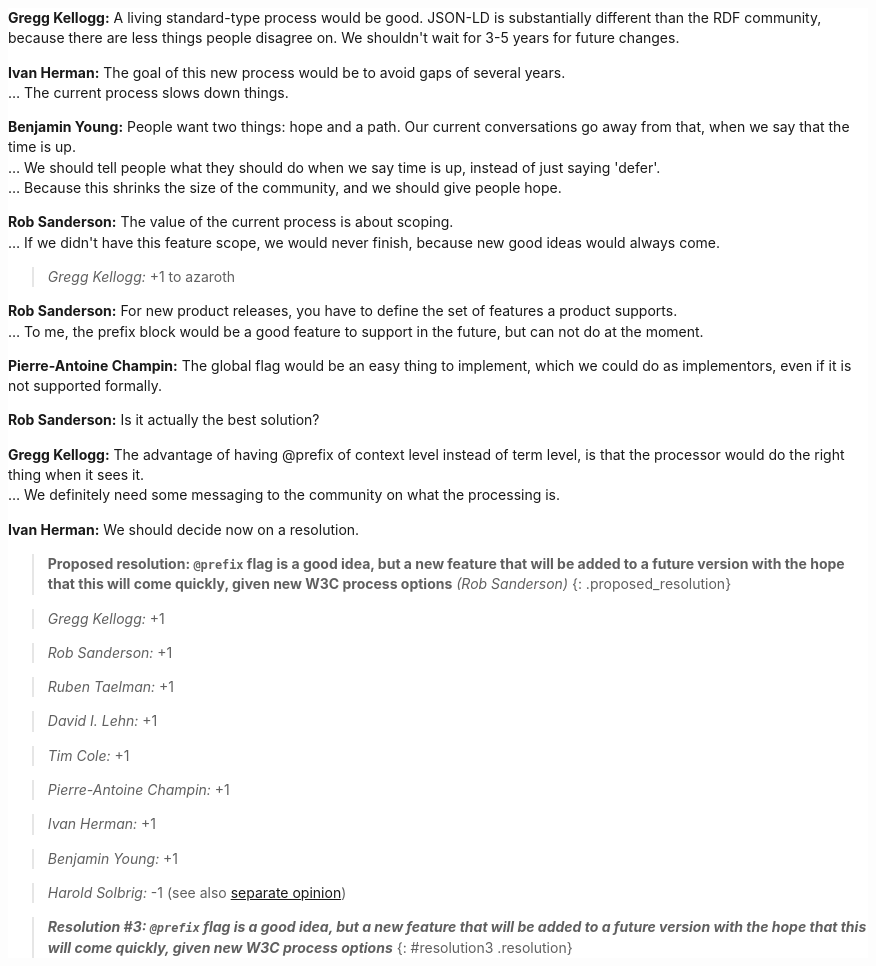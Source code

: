 **Gregg Kellogg:** A living standard-type process would be good. JSON-LD is substantially different than the RDF community, because there are less things people disagree on. We shouldn't wait for 3-5 years for future changes.  

**Ivan Herman:** The goal of this new process would be to avoid gaps of several years.  
… The current process slows down things.  

**Benjamin Young:** People want two things: hope and a path. Our current conversations go away from that, when we say that the time is up.  
… We should tell people what they should do when we say time is up, instead of just saying 'defer'.  
… Because this shrinks the size of the community, and we should give people hope.  

**Rob Sanderson:** The value of the current process is about scoping.  
… If we didn't have this feature scope, we would never finish, because new good ideas would always come.  

> *Gregg Kellogg:* +1 to azaroth

**Rob Sanderson:** For new product releases, you have to define the set of features a product supports.  
… To me, the prefix block would be a good feature to support in the future, but can not do at the moment.  

**Pierre-Antoine Champin:** The global flag would be an easy thing to implement, which we could do as implementors, even if it is not supported formally.  

**Rob Sanderson:** Is it actually the best solution?  

**Gregg Kellogg:** The advantage of having @prefix of context level instead of term level, is that the processor would do the right thing when it sees it.  
… We definitely need some messaging to the community on what the processing is.  

**Ivan Herman:** We should decide now on a resolution.  

> **Proposed resolution: `@prefix` flag is a good idea, but a new feature that will be added to a future version with the hope that this will come quickly, given new W3C process options** *(Rob Sanderson)*
{: .proposed_resolution}

> *Gregg Kellogg:* +1

> *Rob Sanderson:* +1

> *Ruben Taelman:* +1

> *David I. Lehn:* +1

> *Tim Cole:* +1

> *Pierre-Antoine Champin:* +1

> *Ivan Herman:* +1

> *Benjamin Young:* +1

> *Harold Solbrig:* -1 (see also [separate opinion](https://lists.w3.org/Archives/Public/public-json-ld-wg/2020Mar/0001.html))

> ***Resolution #3: `@prefix` flag is a good idea, but a new feature that will be added to a future version with the hope that this will come quickly, given new W3C process options***
{: #resolution3 .resolution}
